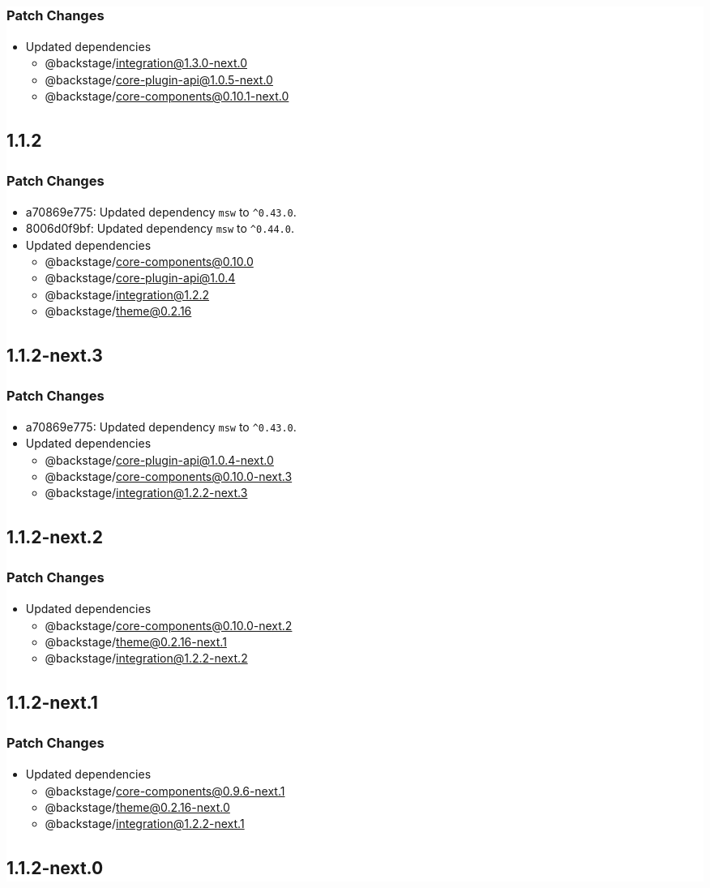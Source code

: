 ### Patch Changes

- Updated dependencies
  - @backstage/integration@1.3.0-next.0
  - @backstage/core-plugin-api@1.0.5-next.0
  - @backstage/core-components@0.10.1-next.0

## 1.1.2

### Patch Changes

- a70869e775: Updated dependency `msw` to `^0.43.0`.
- 8006d0f9bf: Updated dependency `msw` to `^0.44.0`.
- Updated dependencies
  - @backstage/core-components@0.10.0
  - @backstage/core-plugin-api@1.0.4
  - @backstage/integration@1.2.2
  - @backstage/theme@0.2.16

## 1.1.2-next.3

### Patch Changes

- a70869e775: Updated dependency `msw` to `^0.43.0`.
- Updated dependencies
  - @backstage/core-plugin-api@1.0.4-next.0
  - @backstage/core-components@0.10.0-next.3
  - @backstage/integration@1.2.2-next.3

## 1.1.2-next.2

### Patch Changes

- Updated dependencies
  - @backstage/core-components@0.10.0-next.2
  - @backstage/theme@0.2.16-next.1
  - @backstage/integration@1.2.2-next.2

## 1.1.2-next.1

### Patch Changes

- Updated dependencies
  - @backstage/core-components@0.9.6-next.1
  - @backstage/theme@0.2.16-next.0
  - @backstage/integration@1.2.2-next.1

## 1.1.2-next.0
